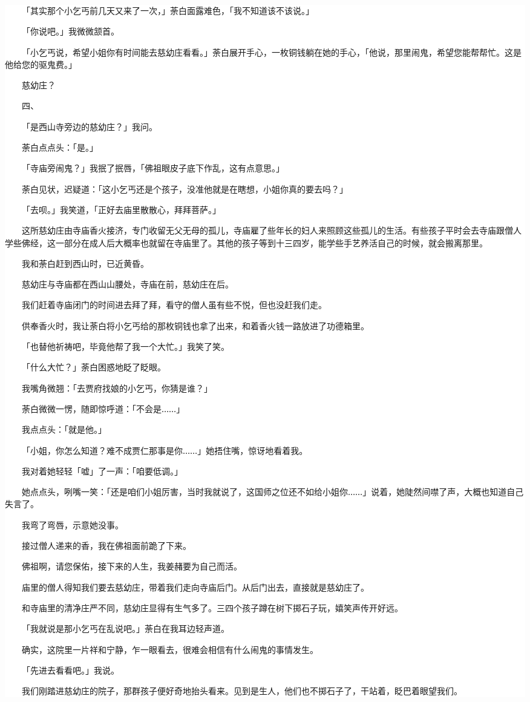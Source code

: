 &emsp;&emsp;「其实那个小乞丐前几天又来了一次，」荼白面露难色，「我不知道该不该说。」  
  
&emsp;&emsp;「你说吧。」我微微颔首。  
  
&emsp;&emsp;「小乞丐说，希望小姐你有时间能去慈幼庄看看。」荼白展开手心，一枚铜钱躺在她的手心，「他说，那里闹鬼，希望您能帮帮忙。这是他给您的驱鬼费。」  
  
&emsp;&emsp;慈幼庄？  
  
&emsp;&emsp;四、  
  
&emsp;&emsp;「是西山寺旁边的慈幼庄？」我问。  
  
&emsp;&emsp;荼白点点头：「是。」  
  
&emsp;&emsp;「寺庙旁闹鬼？」我抿了抿唇，「佛祖眼皮子底下作乱，这有点意思。」  
  
&emsp;&emsp;荼白见状，迟疑道：「这小乞丐还是个孩子，没准他就是在瞎想，小姐你真的要去吗？」  
  
&emsp;&emsp;「去呗。」我笑道，「正好去庙里散散心，拜拜菩萨。」  
  
&emsp;&emsp;这所慈幼庄由寺庙香火接济，专门收留无父无母的孤儿，寺庙雇了些年长的妇人来照顾这些孤儿的生活。有些孩子平时会去寺庙跟僧人学些佛经，这一部分在成人后大概率也就留在寺庙里了。其他的孩子等到十三四岁，能学些手艺养活自己的时候，就会搬离那里。  
  
&emsp;&emsp;我和荼白赶到西山时，已近黄昏。  
  
&emsp;&emsp;慈幼庄与寺庙都在西山山腰处，寺庙在前，慈幼庄在后。  
  
&emsp;&emsp;我们赶着寺庙闭门的时间进去拜了拜，看守的僧人虽有些不悦，但也没赶我们走。  
  
&emsp;&emsp;供奉香火时，我让荼白将小乞丐给的那枚铜钱也拿了出来，和着香火钱一路放进了功德箱里。  
  
&emsp;&emsp;「也替他祈祷吧，毕竟他帮了我一个大忙。」我笑了笑。  
  
&emsp;&emsp;「什么大忙？」荼白困惑地眨了眨眼。  
  
&emsp;&emsp;我嘴角微翘：「去贾府找娘的小乞丐，你猜是谁？」  
  
&emsp;&emsp;荼白微微一愣，随即惊呼道：「不会是……」  
  
&emsp;&emsp;我点点头：「就是他。」  
  
&emsp;&emsp;「小姐，你怎么知道？难不成贾仁那事是你……」她捂住嘴，惊讶地看着我。  
  
&emsp;&emsp;我对着她轻轻「嘘」了一声：「咱要低调。」  
  
&emsp;&emsp;她点点头，咧嘴一笑：「还是咱们小姐厉害，当时我就说了，这国师之位还不如给小姐你……」说着，她陡然间噤了声，大概也知道自己失言了。  
  
&emsp;&emsp;我弯了弯唇，示意她没事。  
  
&emsp;&emsp;接过僧人递来的香，我在佛祖面前跪了下来。  
  
&emsp;&emsp;佛祖啊，请您保佑，接下来的人生，我姜赭要为自己而活。  
  
&emsp;&emsp;庙里的僧人得知我们要去慈幼庄，带着我们走向寺庙后门。从后门出去，直接就是慈幼庄了。  
  
&emsp;&emsp;和寺庙里的清净庄严不同，慈幼庄显得有生气多了。三四个孩子蹲在树下掷石子玩，嬉笑声传开好远。  
  
&emsp;&emsp;「我就说是那小乞丐在乱说吧。」荼白在我耳边轻声道。  
  
&emsp;&emsp;确实，这院里一片祥和宁静，乍一眼看去，很难会相信有什么闹鬼的事情发生。  
  
&emsp;&emsp;「先进去看看吧。」我说。  
  
&emsp;&emsp;我们刚踏进慈幼庄的院子，那群孩子便好奇地抬头看来。见到是生人，他们也不掷石子了，干站着，眨巴着眼望我们。  
  